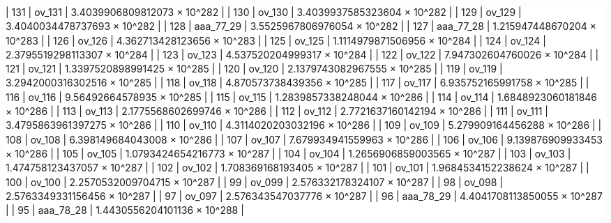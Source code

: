 | 131 | ov_131 | 3.4039906809812073 × 10^282 |
| 130 | ov_130 | 3.4039937585323604 × 10^282 |
| 129 | ov_129 | 3.4040034478737693 × 10^282 |
| 128 | aaa_77_29 | 3.5525967806976054 × 10^282 |
| 127 | aaa_77_28 | 1.215947448670204 × 10^283 |
| 126 | ov_126 | 4.362713428123656 × 10^283 |
| 125 | ov_125 | 1.1114979871506956 × 10^284 |
| 124 | ov_124 | 2.3795519298113307 × 10^284 |
| 123 | ov_123 | 4.537520204999317 × 10^284 |
| 122 | ov_122 | 7.947302604760026 × 10^284 |
| 121 | ov_121 | 1.3397520898991425 × 10^285 |
| 120 | ov_120 | 2.1379743082967555 × 10^285 |
| 119 | ov_119 | 3.2942000316302516 × 10^285 |
| 118 | ov_118 | 4.870573738439356 × 10^285 |
| 117 | ov_117 | 6.935752165991758 × 10^285 |
| 116 | ov_116 | 9.56492664578935 × 10^285 |
| 115 | ov_115 | 1.2839857338248044 × 10^286 |
| 114 | ov_114 | 1.6848923060181846 × 10^286 |
| 113 | ov_113 | 2.1775568602699746 × 10^286 |
| 112 | ov_112 | 2.7721637160142194 × 10^286 |
| 111 | ov_111 | 3.4795863961397275 × 10^286 |
| 110 | ov_110 | 4.3114020203032196 × 10^286 |
| 109 | ov_109 | 5.279909164456288 × 10^286 |
| 108 | ov_108 | 6.398149684043008 × 10^286 |
| 107 | ov_107 | 7.679934941559963 × 10^286 |
| 106 | ov_106 | 9.139876909933453 × 10^286 |
| 105 | ov_105 | 1.0793424654216773 × 10^287 |
| 104 | ov_104 | 1.2656906859003565 × 10^287 |
| 103 | ov_103 | 1.474758123437057 × 10^287 |
| 102 | ov_102 | 1.708369168193405 × 10^287 |
| 101 | ov_101 | 1.9684534152238624 × 10^287 |
| 100 | ov_100 | 2.2570532009704715 × 10^287 |
| 99 | ov_099 | 2.576332178324107 × 10^287 |
| 98 | ov_098 | 2.5763349331156456 × 10^287 |
| 97 | ov_097 | 2.576343547037776 × 10^287 |
| 96 | aaa_78_29 | 4.4041708113850055 × 10^287 |
| 95 | aaa_78_28 | 1.4430556204101136 × 10^288 |